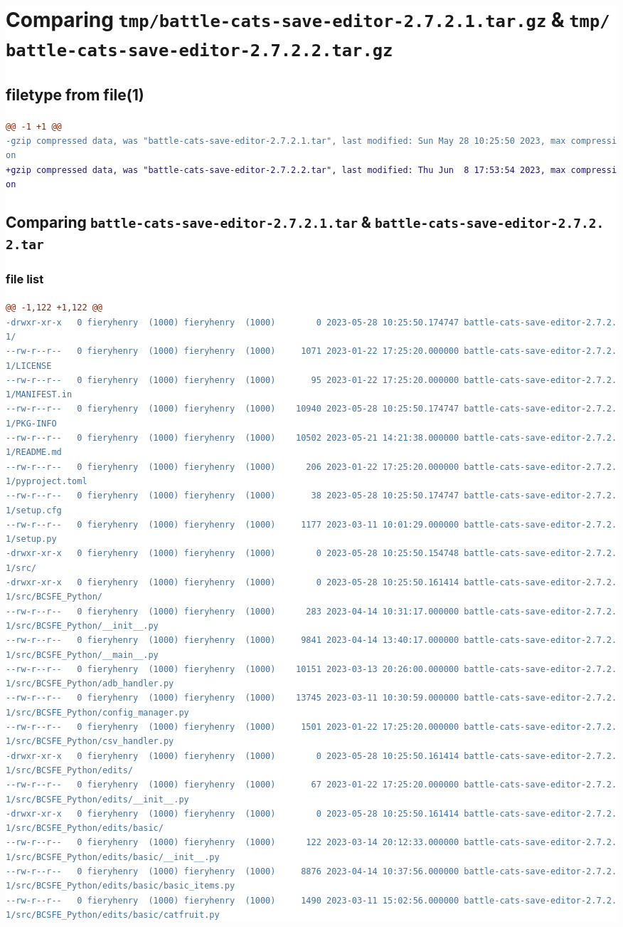# Comparing `tmp/battle-cats-save-editor-2.7.2.1.tar.gz` & `tmp/battle-cats-save-editor-2.7.2.2.tar.gz`

## filetype from file(1)

```diff
@@ -1 +1 @@
-gzip compressed data, was "battle-cats-save-editor-2.7.2.1.tar", last modified: Sun May 28 10:25:50 2023, max compression
+gzip compressed data, was "battle-cats-save-editor-2.7.2.2.tar", last modified: Thu Jun  8 17:53:54 2023, max compression
```

## Comparing `battle-cats-save-editor-2.7.2.1.tar` & `battle-cats-save-editor-2.7.2.2.tar`

### file list

```diff
@@ -1,122 +1,122 @@
-drwxr-xr-x   0 fieryhenry  (1000) fieryhenry  (1000)        0 2023-05-28 10:25:50.174747 battle-cats-save-editor-2.7.2.1/
--rw-r--r--   0 fieryhenry  (1000) fieryhenry  (1000)     1071 2023-01-22 17:25:20.000000 battle-cats-save-editor-2.7.2.1/LICENSE
--rw-r--r--   0 fieryhenry  (1000) fieryhenry  (1000)       95 2023-01-22 17:25:20.000000 battle-cats-save-editor-2.7.2.1/MANIFEST.in
--rw-r--r--   0 fieryhenry  (1000) fieryhenry  (1000)    10940 2023-05-28 10:25:50.174747 battle-cats-save-editor-2.7.2.1/PKG-INFO
--rw-r--r--   0 fieryhenry  (1000) fieryhenry  (1000)    10502 2023-05-21 14:21:38.000000 battle-cats-save-editor-2.7.2.1/README.md
--rw-r--r--   0 fieryhenry  (1000) fieryhenry  (1000)      206 2023-01-22 17:25:20.000000 battle-cats-save-editor-2.7.2.1/pyproject.toml
--rw-r--r--   0 fieryhenry  (1000) fieryhenry  (1000)       38 2023-05-28 10:25:50.174747 battle-cats-save-editor-2.7.2.1/setup.cfg
--rw-r--r--   0 fieryhenry  (1000) fieryhenry  (1000)     1177 2023-03-11 10:01:29.000000 battle-cats-save-editor-2.7.2.1/setup.py
-drwxr-xr-x   0 fieryhenry  (1000) fieryhenry  (1000)        0 2023-05-28 10:25:50.154748 battle-cats-save-editor-2.7.2.1/src/
-drwxr-xr-x   0 fieryhenry  (1000) fieryhenry  (1000)        0 2023-05-28 10:25:50.161414 battle-cats-save-editor-2.7.2.1/src/BCSFE_Python/
--rw-r--r--   0 fieryhenry  (1000) fieryhenry  (1000)      283 2023-04-14 10:31:17.000000 battle-cats-save-editor-2.7.2.1/src/BCSFE_Python/__init__.py
--rw-r--r--   0 fieryhenry  (1000) fieryhenry  (1000)     9841 2023-04-14 13:40:17.000000 battle-cats-save-editor-2.7.2.1/src/BCSFE_Python/__main__.py
--rw-r--r--   0 fieryhenry  (1000) fieryhenry  (1000)    10151 2023-03-13 20:26:00.000000 battle-cats-save-editor-2.7.2.1/src/BCSFE_Python/adb_handler.py
--rw-r--r--   0 fieryhenry  (1000) fieryhenry  (1000)    13745 2023-03-11 10:30:59.000000 battle-cats-save-editor-2.7.2.1/src/BCSFE_Python/config_manager.py
--rw-r--r--   0 fieryhenry  (1000) fieryhenry  (1000)     1501 2023-01-22 17:25:20.000000 battle-cats-save-editor-2.7.2.1/src/BCSFE_Python/csv_handler.py
-drwxr-xr-x   0 fieryhenry  (1000) fieryhenry  (1000)        0 2023-05-28 10:25:50.161414 battle-cats-save-editor-2.7.2.1/src/BCSFE_Python/edits/
--rw-r--r--   0 fieryhenry  (1000) fieryhenry  (1000)       67 2023-01-22 17:25:20.000000 battle-cats-save-editor-2.7.2.1/src/BCSFE_Python/edits/__init__.py
-drwxr-xr-x   0 fieryhenry  (1000) fieryhenry  (1000)        0 2023-05-28 10:25:50.161414 battle-cats-save-editor-2.7.2.1/src/BCSFE_Python/edits/basic/
--rw-r--r--   0 fieryhenry  (1000) fieryhenry  (1000)      122 2023-03-14 20:12:33.000000 battle-cats-save-editor-2.7.2.1/src/BCSFE_Python/edits/basic/__init__.py
--rw-r--r--   0 fieryhenry  (1000) fieryhenry  (1000)     8876 2023-04-14 10:37:56.000000 battle-cats-save-editor-2.7.2.1/src/BCSFE_Python/edits/basic/basic_items.py
--rw-r--r--   0 fieryhenry  (1000) fieryhenry  (1000)     1490 2023-03-11 15:02:56.000000 battle-cats-save-editor-2.7.2.1/src/BCSFE_Python/edits/basic/catfruit.py
```